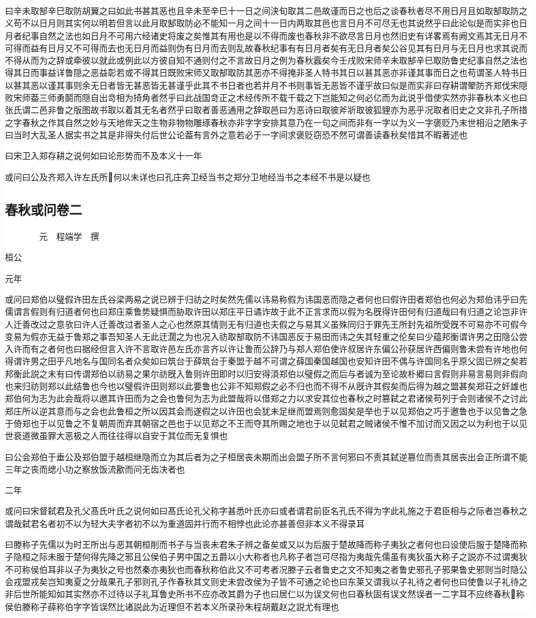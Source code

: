 曰辛未取郜辛巳取防胡翼之曰如此书甚其恶也且辛未至辛巳十一日之间浃旬取其二邑故谨而日之也后之谈春秋者尽不用日月且如取郜取防之义苟不以日月则其实何以明若但言以此月取郜取防必不能知一月之间十一日内两取其邑也言日月不可尽无也其说然乎曰此论似是而实非也日月者纪事自然之法也如日月不可用六经诸史将废之矣惟其有用也是以不得而废也春秋非不欲尽言日月也然旧史有详畧焉有阙文焉其无日月不可得而益有日月又不可得而去也无日月而益则伪有日月而去则乱故春秋纪事有有日月者矣有无日月者矣公谷见其有日月与无日月也求其说而不得从而为之辞或牵彼以就此或例此以方彼自知不通则付之不言故日月之例为春秋蠧矣今壬戌败宋师辛未取郜辛巳取防鲁史纪事自然之法也得其日而事益详鲁隠之恶益彰若或不得其日既败宋师又取郜取防其恶亦不得掩非圣人特书其日以甚其恶亦非谨其事而日之也苟谓圣人特书日以甚其恶以谨其事则余无日者皆无甚恶皆无甚谨乎此其不书日者也若并月不书则事皆无恶皆不谨乎故曰似是而实非曰存耕谓翚防齐郑伐宋隠败宋师葢三师勇鬬而隠自出竒相为掎角者然乎曰此战国竒正之术经传所不载千载之下岂能知之何必亿而为此说乎借使实然亦非春秋本义也曰张氏谓二邑非鲁之版图故书取以着其无名者然乎曰取者善恶通用之辞取邑曰为恶诗曰取彼斧斨取彼狐貍亦为恶乎况取者旧史之文非孔子所措之字春秋之作其自然之妙与天地侔天之生物非物物雕琢春秋亦非字字安排其意乃在一句之间而非有一字以为义一字褒贬乃末世相沿之陋朱子曰当时大乱圣人据实书之其是非得失付后世公论葢有言外之意若必于一字间求褒贬窃恐不然可谓善读春秋矣惜其不暇著述也  

曰宋卫入郑存耕之说何如曰论形势而不及本义十一年  

或问曰公及齐郑入许左氏所何以未详也曰孔庄奔卫经当书之郑分卫地经当书之本经不书是以疑也  

## 春秋或问卷二

　　　　元　程端学　撰

桓公  

元年  

或问曰郑伯以璧假许田左氏谷梁两易之说已辨于归祊之时矣然先儒以讳易称假为讳国恶而隐之者何也曰假许田者郑伯也何必为郑伯讳乎曰先儒谓言假则有归道者何也曰郑庄乘鲁势疑惧而胁取许田以郑庄平日谲诈故于此不正言求而以假为名旣得许田何有归道哉曰有归道之论岂非许人迁善改过之意欤曰许人迁善改过者圣人之心也然原其情则无有归道也夫假之与易其义虽殊同归于罪先王所封先祖所受旣不可易亦不可假今变易为假亦无益于鲁郑之事吾知圣人无此迂濶之为也况入祊取郜取防不讳国恶反于易田而讳之失其轻重之伦矣曰少蕴邦衡谓许男之田隐公尝入许而有之者何也曰据经但言入许不言取许邑左氏亦言齐以许让鲁而公辞乃与郑人郑伯使许叔居许东偏公孙获居许西偏则鲁未尝有许地也何得谓许男之田乎凡地名与国同名者众矣如曰筑台于薛筑台于秦盟于越不可谓之薛国秦国越国也安知许田不偶与许国同名乎原父固已辨之矣若邦衡此説之末有曰传谓郑伯以祊易之果尔祊旣入鲁则许田即时以归安得湏郑伯以璧假之而后与者诚为至论故朴郷曰言假则非易言易则非假向也来归祊则郑以此结鲁也今也以璧假许田则郑以此要鲁也公非不知郑假之必不归也而不得不从旣许其假矣而后得为越之盟甚矣郑荘之奸雄也郑伯何为志为此会哉将以邀其许田而为之会也鲁何为志为此盟哉将以借郑之力以求安其位也春秋之时篡弑之君诸侯苟列于会则诸侯不之讨此郑庄所以逆其意而与之会也此鲁桓之所以因其会而遂假之以许田也会犹未足继而盟焉则愈固矣是举也于以见郑伯之巧于邀鲁也于以见鲁之急于倚郑也于以见鲁之不复朝周而弃其朝宿之邑也于以见郑之不王而夺其所赐之地也于以见弑君之贼诸侯不惟不加讨而又因之以为利也于以见世衰道微虽罪大恶极之人而往往得以自安于其位而无复惧也  

曰公会郑伯于垂公及郑伯盟于越桓继隐而立为其后者为之子桓居丧未期而出会盟子所不言何邪曰不责其弑逆篡位而责其居丧出会正所谓不能三年之丧而缌小功之察放饭流歠而问无齿决者也  

二年  

或问曰宋督弑君及孔父髙氏叶氏之说何如曰髙氏论孔父称字甚悉叶氏亦曰或者谓君前臣名孔氏不得为字此礼施之于君臣相与之际者岂春秋之谓哉弑君名者初不以为轻大夫字者初不以为重道固并行而不相悖也此论亦甚善但非本义不得录耳  

曰滕称子先儒以为时王所出与恶其朝桓削而书子与当丧未君朱子辨之备矣或又以为后服于楚故降而称子夷狄之者何也曰设使后服于楚降而称子隐桓之际未服于楚何得先降之邪且公侯伯子男中国之五爵以小大称者也凡称子者岂可尽指为夷哉先儒虽有夷狄虽大称子之説亦不过谓夷狄不可称侯伯耳非以子为夷狄之号也然秦亦夷狄也而春秋称伯此又不可考者况滕子云者鲁史之文不知夷之者鲁史邪孔子邪果鲁史邪则当时隐公会戎盟戎矣岂知夷夏之分哉果孔子邪则孔子作春秋其文则史未尝改侯为子皆不可通之论也曰东莱又谓我以子礼待之者何也曰使鲁以子礼待之非后世所能知如其实然亦不过待以子礼耳鲁史所书不应亦改其爵为子也曰居仁以为误文何也曰春秋固有误文然误者一二字耳不应终春秋称侯伯滕称子薛称伯字字皆误然比诸説此为近理但不若本义所录孙朱程胡戴赵之説尤有理也  

